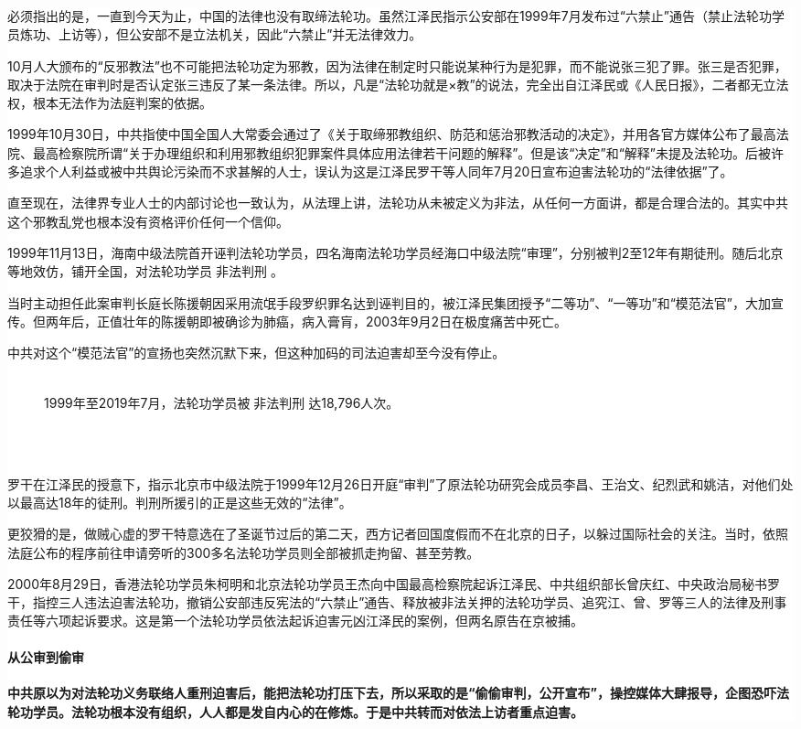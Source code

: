  </p>
 <p>
  必须指出的是，一直到今天为止，中国的法律也没有取缔法轮功。虽然江泽民指示公安部在1999年7月发布过“六禁止”通告（禁止法轮功学员炼功、上访等），但公安部不是立法机关，因此“六禁止”并无法律效力。
 </p>
 <p>
  10月人大颁布的“反邪教法”也不可能把法轮功定为邪教，因为法律在制定时只能说某种行为是犯罪，而不能说张三犯了罪。张三是否犯罪，取决于法院在审判时是否认定张三违反了某一条法律。所以，凡是“法轮功就是×教”的说法，完全出自江泽民或《人民日报》，二者都无立法权，根本无法作为法庭判案的依据。
 </p>
 <p>
  1999年10月30日，中共指使中国全国人大常委会通过了《关于取缔邪教组织、防范和惩治邪教活动的决定》，并用各官方媒体公布了最高法院、最高检察院所谓“关于办理组织和利用邪教组织犯罪案件具体应用法律若干问题的解释”。但是该“决定”和“解释”未提及法轮功。后被许多追求个人利益或被中共舆论污染而不求甚解的人士，误认为这是江泽民罗干等人同年7月20日宣布迫害法轮功的“法律依据”了。
 </p>
 <p>
  直至现在，法律界专业人士的内部讨论也一致认为，从法理上讲，法轮功从未被定义为非法，从任何一方面讲，都是合理合法的。其实中共这个邪教乱党也根本没有资格评价任何一个信仰。
 </p>
 <p>
  1999年11月13日，海南中级法院首开诬判法轮功学员，四名海南法轮功学员经海口中级法院“审理”，分别被判2至12年有期徒刑。随后北京等地效仿，铺开全国，对法轮功学员
  <ok href="https://www.epochtimes.com/gb/tag/%E9%9D%9E%E6%B3%95%E5%88%A4%E5%88%91.html">
   非法判刑
  </ok>
  。
 </p>
 <p>
  当时主动担任此案审判长庭长陈援朝因采用流氓手段罗织罪名达到诬判目的，被江泽民集团授予“二等功”、“一等功”和“模范法官”，大加宣传。但两年后，正值壮年的陈援朝即被确诊为肺癌，病入膏肓，2003年9月2日在极度痛苦中死亡。
 </p>
 <p>
  中共对这个“模范法官”的宣扬也突然沉默下来，但这种加码的司法迫害却至今没有停止。
 </p>
 <figure aria-describedby="caption-attachment-11527454" class="wp-caption aligncenter" id="attachment_11527454" style="width: 500px">
  <ok href="https://i.epochtimes.com/assets/uploads/2019/09/2019-9-3-123915-27.jpg" target="_blank">
   <img alt="" class="size-full wp-image-11527454" src="https://i.epochtimes.com/assets/uploads/2019/09/2019-9-3-123915-27.jpg"/>
  </ok>
  <br/><figcaption class="wp-caption-text" id="caption-attachment-11527454">
   1999年至2019年7月，法轮功学员被
   <ok href="https://www.epochtimes.com/gb/tag/%E9%9D%9E%E6%B3%95%E5%88%A4%E5%88%91.html">
    非法判刑
   </ok>
   达18,796人次。
  </figcaption><br/>
 </figure><br/>
 <p>
  罗干在江泽民的授意下，指示北京市中级法院于1999年12月26日开庭“审判”了原法轮功研究会成员李昌、王治文、纪烈武和姚洁，对他们处以最高达18年的徒刑。判刑所援引的正是这些无效的“法律”。
 </p>
 <p>
  更狡猾的是，做贼心虚的罗干特意选在了圣诞节过后的第二天，西方记者回国度假而不在北京的日子，以躲过国际社会的关注。当时，依照法庭公布的程序前往申请旁听的300多名法轮功学员则全部被抓走拘留、甚至劳教。
 </p>
 <p>
  2000年8月29日，香港法轮功学员朱柯明和北京法轮功学员王杰向中国最高检察院起诉江泽民、中共组织部长曾庆红、中央政治局秘书罗干，指控三人违法迫害法轮功，撤销公安部违反宪法的“六禁止”通告、释放被非法关押的法轮功学员、追究江、曾、罗等三人的法律及刑事责任等六项起诉要求。这是第一个法轮功学员依法起诉迫害元凶江泽民的案例，但两名原告在京被捕。
 </p>
 <h4>
  <b>
   从公审到偷审
  </b>
 </h4>
 <p>
  <b>
   中共原以为对法轮功义务联络人重刑迫害后，能把法轮功打压下去，所以采取的是“偷偷审判，公开宣布”，操控媒体大肆报导，企图恐吓法轮功学员。法轮功根本没有组织，人人都是发自内心的在修炼。于是中共转而对依法上访者重点迫害。
  </b>
 </p>